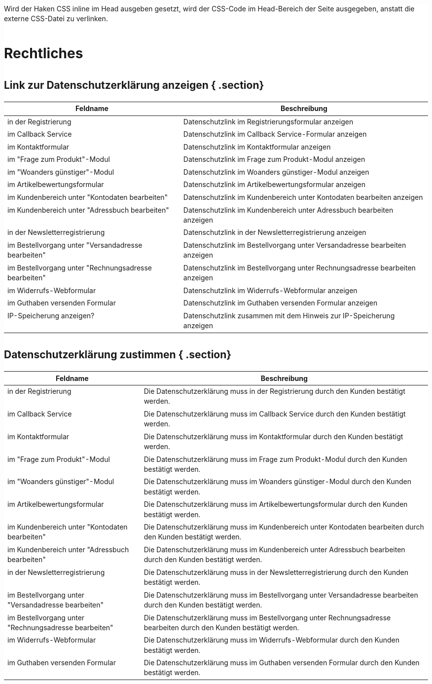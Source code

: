 Wird der Haken CSS inline im Head ausgeben gesetzt, wird der CSS-Code im Head-Bereich der Seite ausgegeben, anstatt die externe CSS-Datei zu verlinken.



# Rechtliches 

## Link zur Datenschutzerklärung anzeigen { .section}

|Feldname|Beschreibung|
|--------|------------|
|in der Registrierung|Datenschutzlink im Registrierungsformular anzeigen|
|im Callback Service|Datenschutzlink im Callback Service-Formular anzeigen|
|im Kontaktformular|Datenschutzlink im Kontaktformular anzeigen|
|im "Frage zum Produkt"-Modul|Datenschutzlink im Frage zum Produkt-Modul anzeigen|
|im "Woanders günstiger"-Modul|Datenschutzlink im Woanders günstiger-Modul anzeigen|
|im Artikelbewertungsformular|Datenschutzlink im Artikelbewertungsformular anzeigen|
|im Kundenbereich unter "Kontodaten bearbeiten"|Datenschutzlink im Kundenbereich unter Kontodaten bearbeiten anzeigen|
|im Kundenbereich unter "Adressbuch bearbeiten"|Datenschutzlink im Kundenbereich unter Adressbuch bearbeiten anzeigen|
|in der Newsletterregistrierung|Datenschutzlink in der Newsletterregistrierung anzeigen|
|im Bestellvorgang unter "Versandadresse bearbeiten"|Datenschutzlink im Bestellvorgang unter Versandadresse bearbeiten anzeigen|
|im Bestellvorgang unter "Rechnungsadresse bearbeiten"|Datenschutzlink im Bestellvorgang unter Rechnungsadresse bearbeiten anzeigen|
|im Widerrufs-Webformular|Datenschutzlink im Widerrufs-Webformular anzeigen|
|im Guthaben versenden Formular|Datenschutzlink im Guthaben versenden Formular anzeigen|
|IP-Speicherung anzeigen?|Datenschutzlink zusammen mit dem Hinweis zur IP-Speicherung anzeigen|

## Datenschutzerklärung zustimmen { .section}

|Feldname|Beschreibung|
|--------|------------|
|in der Registrierung|Die Datenschutzerklärung muss in der Registrierung durch den Kunden bestätigt werden.|
|im Callback Service|Die Datenschutzerklärung muss im Callback Service durch den Kunden bestätigt werden.|
|im Kontaktformular|Die Datenschutzerklärung muss im Kontaktformular durch den Kunden bestätigt werden.|
|im "Frage zum Produkt"-Modul|Die Datenschutzerklärung muss im Frage zum Produkt-Modul durch den Kunden bestätigt werden.|
|im "Woanders günstiger"-Modul|Die Datenschutzerklärung muss im Woanders günstiger-Modul durch den Kunden bestätigt werden.|
|im Artikelbewertungsformular|Die Datenschutzerklärung muss im Artikelbewertungsformular durch den Kunden bestätigt werden.|
|im Kundenbereich unter "Kontodaten bearbeiten"|Die Datenschutzerklärung muss im Kundenbereich unter Kontodaten bearbeiten durch den Kunden bestätigt werden.|
|im Kundenbereich unter "Adressbuch bearbeiten"|Die Datenschutzerklärung muss im Kundenbereich unter Adressbuch bearbeiten durch den Kunden bestätigt werden.|
|in der Newsletterregistrierung|Die Datenschutzerklärung muss in der Newsletterregistrierung durch den Kunden bestätigt werden.|
|im Bestellvorgang unter "Versandadresse bearbeiten"|Die Datenschutzerklärung muss im Bestellvorgang unter Versandadresse bearbeiten durch den Kunden bestätigt werden.|
|im Bestellvorgang unter "Rechnungsadresse bearbeiten"|Die Datenschutzerklärung muss im Bestellvorgang unter Rechnungsadresse bearbeiten durch den Kunden bestätigt werden.|
|im Widerrufs-Webformular|Die Datenschutzerklärung muss im Widerrufs-Webformular durch den Kunden bestätigt werden.|
|im Guthaben versenden Formular|Die Datenschutzerklärung muss im Guthaben versenden Formular durch den Kunden bestätigt werden.|

